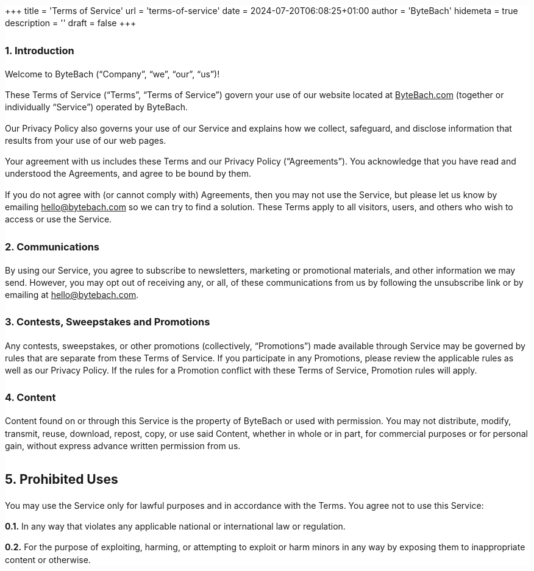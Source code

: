 +++
title = 'Terms of Service'
url = 'terms-of-service'
date = 2024-07-20T06:08:25+01:00
author = 'ByteBach'
hidemeta = true
description = ''
draft = false
+++

### 1. Introduction

Welcome to ByteBach (“Company”, “we”, “our”, “us”)!

These Terms of Service (“Terms”, “Terms of Service”) govern your use of our website located at [ByteBach.com](/) (together or individually “Service”) operated by ByteBach.

Our Privacy Policy also governs your use of our Service and explains how we collect, safeguard, and disclose information that results from your use of our web pages.

Your agreement with us includes these Terms and our Privacy Policy (“Agreements”). You acknowledge that you have read and understood the Agreements, and agree to be bound by them.

If you do not agree with (or cannot comply with) Agreements, then you may not use the Service, but please let us know by emailing hello@bytebach.com so we can try to find a solution. These Terms apply to all visitors, users, and others who wish to access or use the Service.

### 2. Communications
By using our Service, you agree to subscribe to newsletters, marketing or promotional materials, and other information we may send. However, you may opt out of receiving any, or all, of these communications from us by following the unsubscribe link or by emailing at hello@bytebach.com.

### 3. Contests, Sweepstakes and Promotions
Any contests, sweepstakes, or other promotions (collectively, “Promotions”) made available through Service may be governed by rules that are separate from these Terms of Service. If you participate in any Promotions, please review the applicable rules as well as our Privacy Policy. If the rules for a Promotion conflict with these Terms of Service, Promotion rules will apply.

### 4. Content
Content found on or through this Service is the property of ByteBach or used with permission. You may not distribute, modify, transmit, reuse, download, repost, copy, or use said Content, whether in whole or in part, for commercial purposes or for personal gain, without express advance written permission from us.

## 5. Prohibited Uses
You may use the Service only for lawful purposes and in accordance with the Terms. You agree not to use this Service:

**0.1.** In any way that violates any applicable national or international law or regulation.

**0.2.** For the purpose of exploiting, harming, or attempting to exploit or harm minors in any way by exposing them to inappropriate content or otherwise.
